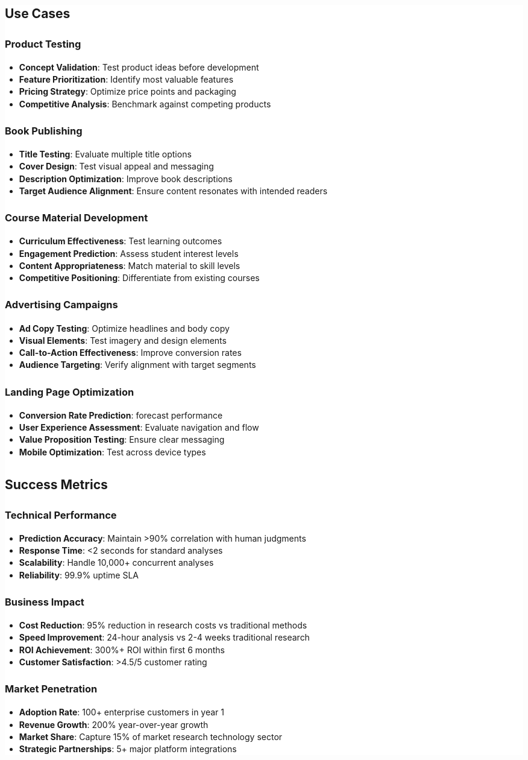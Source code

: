 ## Use Cases

### Product Testing
- **Concept Validation**: Test product ideas before development
- **Feature Prioritization**: Identify most valuable features
- **Pricing Strategy**: Optimize price points and packaging
- **Competitive Analysis**: Benchmark against competing products

### Book Publishing
- **Title Testing**: Evaluate multiple title options
- **Cover Design**: Test visual appeal and messaging
- **Description Optimization**: Improve book descriptions
- **Target Audience Alignment**: Ensure content resonates with intended readers

### Course Material Development
- **Curriculum Effectiveness**: Test learning outcomes
- **Engagement Prediction**: Assess student interest levels
- **Content Appropriateness**: Match material to skill levels
- **Competitive Positioning**: Differentiate from existing courses

### Advertising Campaigns
- **Ad Copy Testing**: Optimize headlines and body copy
- **Visual Elements**: Test imagery and design elements
- **Call-to-Action Effectiveness**: Improve conversion rates
- **Audience Targeting**: Verify alignment with target segments

### Landing Page Optimization
- **Conversion Rate Prediction**: forecast performance
- **User Experience Assessment**: Evaluate navigation and flow
- **Value Proposition Testing**: Ensure clear messaging
- **Mobile Optimization**: Test across device types

## Success Metrics

### Technical Performance
- **Prediction Accuracy**: Maintain >90% correlation with human judgments
- **Response Time**: <2 seconds for standard analyses
- **Scalability**: Handle 10,000+ concurrent analyses
- **Reliability**: 99.9% uptime SLA

### Business Impact
- **Cost Reduction**: 95% reduction in research costs vs traditional methods
- **Speed Improvement**: 24-hour analysis vs 2-4 weeks traditional research
- **ROI Achievement**: 300%+ ROI within first 6 months
- **Customer Satisfaction**: >4.5/5 customer rating

### Market Penetration
- **Adoption Rate**: 100+ enterprise customers in year 1
- **Revenue Growth**: 200% year-over-year growth
- **Market Share**: Capture 15% of market research technology sector
- **Strategic Partnerships**: 5+ major platform integrations
